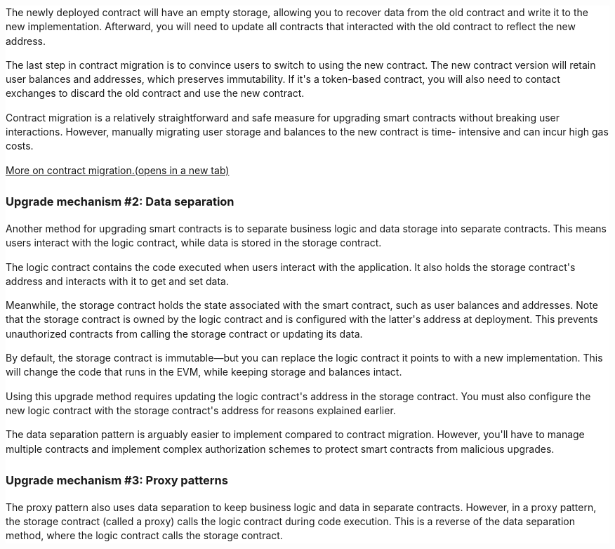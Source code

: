 The newly deployed contract will have an empty storage, allowing you to
recover data from the old contract and write it to the new implementation.
Afterward, you will need to update all contracts that interacted with the old
contract to reflect the new address.

The last step in contract migration is to convince users to switch to using
the new contract. The new contract version will retain user balances and
addresses, which preserves immutability. If it's a token-based contract, you
will also need to contact exchanges to discard the old contract and use the
new contract.

Contract migration is a relatively straightforward and safe measure for
upgrading smart contracts without breaking user interactions. However,
manually migrating user storage and balances to the new contract is time-
intensive and can incur high gas costs.

[More on contract migration.(opens in a new
tab)](https://blog.trailofbits.com/2018/10/29/how-contract-migration-works/)

### Upgrade mechanism #2: Data separation

Another method for upgrading smart contracts is to separate business logic and
data storage into separate contracts. This means users interact with the logic
contract, while data is stored in the storage contract.

The logic contract contains the code executed when users interact with the
application. It also holds the storage contract's address and interacts with
it to get and set data.

Meanwhile, the storage contract holds the state associated with the smart
contract, such as user balances and addresses. Note that the storage contract
is owned by the logic contract and is configured with the latter's address at
deployment. This prevents unauthorized contracts from calling the storage
contract or updating its data.

By default, the storage contract is immutable—but you can replace the logic
contract it points to with a new implementation. This will change the code
that runs in the EVM, while keeping storage and balances intact.

Using this upgrade method requires updating the logic contract's address in
the storage contract. You must also configure the new logic contract with the
storage contract's address for reasons explained earlier.

The data separation pattern is arguably easier to implement compared to
contract migration. However, you'll have to manage multiple contracts and
implement complex authorization schemes to protect smart contracts from
malicious upgrades.

### Upgrade mechanism #3: Proxy patterns

The proxy pattern also uses data separation to keep business logic and data in
separate contracts. However, in a proxy pattern, the storage contract (called
a proxy) calls the logic contract during code execution. This is a reverse of
the data separation method, where the logic contract calls the storage
contract.
